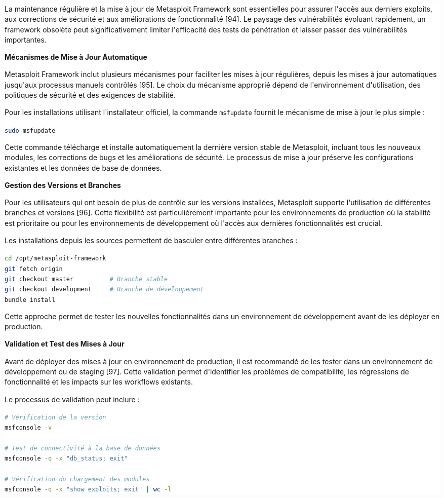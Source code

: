 La maintenance régulière et la mise à jour de Metasploit Framework sont essentielles pour assurer l'accès aux derniers exploits, aux corrections de sécurité et aux améliorations de fonctionnalité [94]. Le paysage des vulnérabilités évoluant rapidement, un framework obsolète peut significativement limiter l'efficacité des tests de pénétration et laisser passer des vulnérabilités importantes.

**Mécanismes de Mise à Jour Automatique**

Metasploit Framework inclut plusieurs mécanismes pour faciliter les mises à jour régulières, depuis les mises à jour automatiques jusqu'aux processus manuels contrôlés [95]. Le choix du mécanisme approprié dépend de l'environnement d'utilisation, des politiques de sécurité et des exigences de stabilité.

Pour les installations utilisant l'installateur officiel, la commande `msfupdate` fournit le mécanisme de mise à jour le plus simple :

```bash
sudo msfupdate
```

Cette commande télécharge et installe automatiquement la dernière version stable de Metasploit, incluant tous les nouveaux modules, les corrections de bugs et les améliorations de sécurité. Le processus de mise à jour préserve les configurations existantes et les données de base de données.

**Gestion des Versions et Branches**

Pour les utilisateurs qui ont besoin de plus de contrôle sur les versions installées, Metasploit supporte l'utilisation de différentes branches et versions [96]. Cette flexibilité est particulièrement importante pour les environnements de production où la stabilité est prioritaire ou pour les environnements de développement où l'accès aux dernières fonctionnalités est crucial.

Les installations depuis les sources permettent de basculer entre différentes branches :

```bash
cd /opt/metasploit-framework
git fetch origin
git checkout master          # Branche stable
git checkout development     # Branche de développement
bundle install
```

Cette approche permet de tester les nouvelles fonctionnalités dans un environnement de développement avant de les déployer en production.

**Validation et Test des Mises à Jour**

Avant de déployer des mises à jour en environnement de production, il est recommandé de les tester dans un environnement de développement ou de staging [97]. Cette validation permet d'identifier les problèmes de compatibilité, les régressions de fonctionnalité et les impacts sur les workflows existants.

Le processus de validation peut inclure :

```bash
# Vérification de la version
msfconsole -v

# Test de connectivité à la base de données
msfconsole -q -x "db_status; exit"

# Vérification du chargement des modules
msfconsole -q -x "show exploits; exit" | wc -l
```
